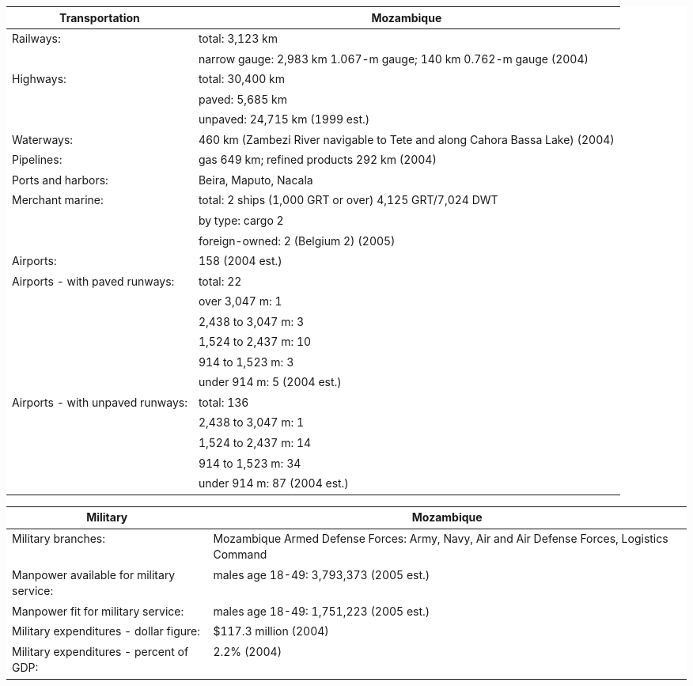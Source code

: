 | Transportation | Mozambique |
| --- | --- |
| Railways: | total: 3,123 km |
| | narrow gauge: 2,983 km 1.067-m gauge; 140 km 0.762-m gauge (2004) |
| Highways: | total: 30,400 km |
| | paved: 5,685 km |
| | unpaved: 24,715 km (1999 est.) |
| Waterways: | 460 km (Zambezi River navigable to Tete and along Cahora Bassa Lake) (2004) |
| Pipelines: | gas 649 km; refined products 292 km (2004) |
| Ports and harbors: | Beira, Maputo, Nacala |
| Merchant marine: | total: 2 ships (1,000 GRT or over) 4,125 GRT/7,024 DWT |
| | by type: cargo 2 |
| | foreign-owned: 2 (Belgium 2) (2005) |
| Airports: | 158 (2004 est.) |
| Airports - with paved runways: | total: 22 |
| | over 3,047 m: 1 |
| | 2,438 to 3,047 m: 3 |
| | 1,524 to 2,437 m: 10 |
| | 914 to 1,523 m: 3 |
| | under 914 m: 5 (2004 est.) |
| Airports - with unpaved runways: | total: 136 |
| | 2,438 to 3,047 m: 1 |
| | 1,524 to 2,437 m: 14 |
| | 914 to 1,523 m: 34 |
| | under 914 m: 87 (2004 est.) |

| Military | Mozambique |
| --- | --- |
| Military branches: | Mozambique Armed Defense Forces: Army, Navy, Air and Air Defense Forces, Logistics Command |
| Manpower available for military service: | males age 18-49: 3,793,373 (2005 est.) |
| Manpower fit for military service: | males age 18-49: 1,751,223 (2005 est.) |
| Military expenditures - dollar figure: | $117.3 million (2004) |
| Military expenditures - percent of GDP: | 2.2% (2004) |

